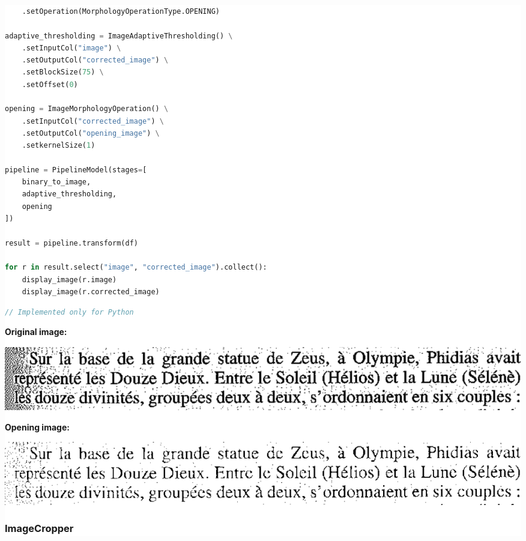 ```python
    .setOperation(MorphologyOperationType.OPENING)

adaptive_thresholding = ImageAdaptiveThresholding() \
    .setInputCol("image") \
    .setOutputCol("corrected_image") \
    .setBlockSize(75) \
    .setOffset(0)

opening = ImageMorphologyOperation() \
    .setInputCol("corrected_image") \
    .setOutputCol("opening_image") \
    .setkernelSize(1)

pipeline = PipelineModel(stages=[
    binary_to_image,
    adaptive_thresholding,
    opening
])

result = pipeline.transform(df)

for r in result.select("image", "corrected_image").collect():
    display_image(r.image)
    display_image(r.corrected_image)
```

```scala
// Implemented only for Python
```

</div></div><div class="h3-box" markdown="1">

**Original image:**

![original](/assets/images/ocr/text_with_noise.png)

**Opening image:**

![opening](/assets/images/ocr/opening.png)

</div><div class="h3-box" markdown="1">

### ImageCropper
